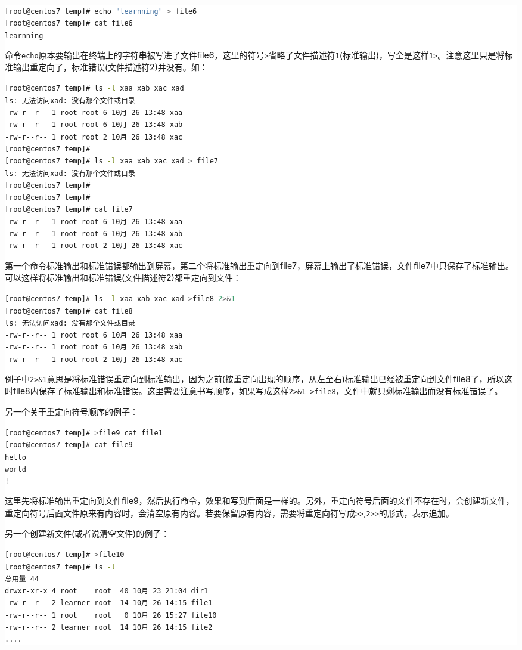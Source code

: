 ```sh
[root@centos7 temp]# echo "learnning" > file6
[root@centos7 temp]# cat file6
learnning
```

命令`echo`原本要输出在终端上的字符串被写进了文件file6，这里的符号`>`省略了文件描述符`1`(标准输出)，写全是这样`1>`。注意这里只是将标准输出重定向了，标准错误(文件描述符2)并没有。如：

```sh
[root@centos7 temp]# ls -l xaa xab xac xad
ls: 无法访问xad: 没有那个文件或目录
-rw-r--r-- 1 root root 6 10月 26 13:48 xaa
-rw-r--r-- 1 root root 6 10月 26 13:48 xab
-rw-r--r-- 1 root root 2 10月 26 13:48 xac
[root@centos7 temp]#
[root@centos7 temp]# ls -l xaa xab xac xad > file7
ls: 无法访问xad: 没有那个文件或目录
[root@centos7 temp]# 
[root@centos7 temp]#
[root@centos7 temp]# cat file7
-rw-r--r-- 1 root root 6 10月 26 13:48 xaa
-rw-r--r-- 1 root root 6 10月 26 13:48 xab
-rw-r--r-- 1 root root 2 10月 26 13:48 xac
```

第一个命令标准输出和标准错误都输出到屏幕，第二个将标准输出重定向到file7，屏幕上输出了标准错误，文件file7中只保存了标准输出。
可以这样将标准输出和标准错误(文件描述符2)都重定向到文件：

```sh
[root@centos7 temp]# ls -l xaa xab xac xad >file8 2>&1
[root@centos7 temp]# cat file8
ls: 无法访问xad: 没有那个文件或目录
-rw-r--r-- 1 root root 6 10月 26 13:48 xaa
-rw-r--r-- 1 root root 6 10月 26 13:48 xab
-rw-r--r-- 1 root root 2 10月 26 13:48 xac
```

例子中`2>&1`意思是将标准错误重定向到标准输出，因为之前(按重定向出现的顺序，从左至右)标准输出已经被重定向到文件file8了，所以这时file8内保存了标准输出和标准错误。这里需要注意书写顺序，如果写成这样`2>&1 >file8`，文件中就只剩标准输出而没有标准错误了。

另一个关于重定向符号顺序的例子：

```sh
[root@centos7 temp]# >file9 cat file1
[root@centos7 temp]# cat file9
hello
world
!
```

这里先将标准输出重定向到文件file9，然后执行命令，效果和写到后面是一样的。另外，重定向符号后面的文件不存在时，会创建新文件，重定向符号后面文件原来有内容时，会清空原有内容。若要保留原有内容，需要将重定向符写成`>>`,`2>>`的形式，表示追加。

另一个创建新文件(或者说清空文件)的例子：

```sh
[root@centos7 temp]# >file10
[root@centos7 temp]# ls -l
总用量 44
drwxr-xr-x 4 root    root  40 10月 23 21:04 dir1
-rw-r--r-- 2 learner root  14 10月 26 14:15 file1
-rw-r--r-- 1 root    root   0 10月 26 15:27 file10
-rw-r--r-- 2 learner root  14 10月 26 14:15 file2
....
```


[0]: https://segmentfault.com/img/bVELRY